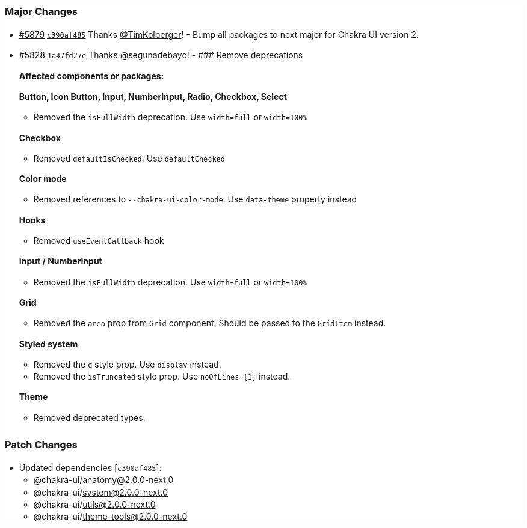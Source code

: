 ### Major Changes

- [#5879](https://github.com/chakra-ui/chakra-ui/pull/5879)
  [`c390af485`](https://github.com/chakra-ui/chakra-ui/commit/c390af4859bcbcf12c982c677492cd6d4960889f)
  Thanks [@TimKolberger](https://github.com/TimKolberger)! - Bump all packages
  to next major for Chakra UI version 2.

* [#5828](https://github.com/chakra-ui/chakra-ui/pull/5828)
  [`1a47fd27e`](https://github.com/chakra-ui/chakra-ui/commit/1a47fd27e6e37ff5d149e0469888eed0ec306632)
  Thanks [@segunadebayo](https://github.com/segunadebayo)! - ### Remove
  deprecations

  **Affected components or packages:**

  **Button, Icon Button, Input, NumberInput, Radio, Checkbox, Select**

  - Removed the `isFullWidth` deprecation. Use `width=full` or `width=100%`

  **Checkbox**

  - Removed `defaultIsChecked`. Use `defaultChecked`

  **Color mode**

  - Removed references to `--chakra-ui-color-mode`. Use `data-theme` property
    instead

  **Hooks**

  - Removed `useEventCallback` hook

  **Input / NumberInput**

  - Removed the `isFullWidth` deprecation. Use `width=full` or `width=100%`

  **Grid**

  - Removed the `area` prop from `Grid` component. Should be passed to the
    `GridItem` instead.

  **Styled system**

  - Removed the `d` style prop. Use `display` instead.
  - Removed the `isTruncated` style prop. Use `noOfLines={1}` instead.

  **Theme**

  - Removed deprecated types.

### Patch Changes

- Updated dependencies
  [[`c390af485`](https://github.com/chakra-ui/chakra-ui/commit/c390af4859bcbcf12c982c677492cd6d4960889f)]:
  - @chakra-ui/anatomy@2.0.0-next.0
  - @chakra-ui/system@2.0.0-next.0
  - @chakra-ui/utils@2.0.0-next.0
  - @chakra-ui/theme-tools@2.0.0-next.0
